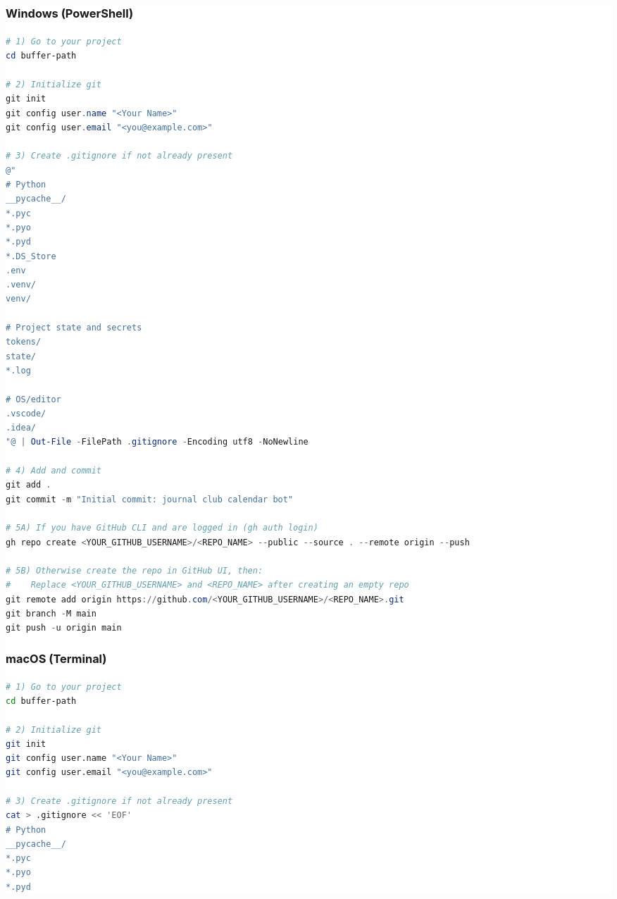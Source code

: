### Windows (PowerShell)
```powershell
# 1) Go to your project
cd buffer-path

# 2) Initialize git
git init
git config user.name "<Your Name>"
git config user.email "<you@example.com>"

# 3) Create .gitignore if not already present
@"
# Python
__pycache__/
*.pyc
*.pyo
*.pyd
*.DS_Store
.env
.venv/
venv/

# Project state and secrets
tokens/
state/
*.log

# OS/editor
.vscode/
.idea/
"@ | Out-File -FilePath .gitignore -Encoding utf8 -NoNewline

# 4) Add and commit
git add .
git commit -m "Initial commit: journal club calendar bot"

# 5A) If you have GitHub CLI and are logged in (gh auth login)
gh repo create <YOUR_GITHUB_USERNAME>/<REPO_NAME> --public --source . --remote origin --push

# 5B) Otherwise create the repo in GitHub UI, then:
#    Replace <YOUR_GITHUB_USERNAME> and <REPO_NAME> after creating an empty repo
git remote add origin https://github.com/<YOUR_GITHUB_USERNAME>/<REPO_NAME>.git
git branch -M main
git push -u origin main
```

### macOS (Terminal)
```bash
# 1) Go to your project
cd buffer-path

# 2) Initialize git
git init
git config user.name "<Your Name>"
git config user.email "<you@example.com>"

# 3) Create .gitignore if not already present
cat > .gitignore << 'EOF'
# Python
__pycache__/
*.pyc
*.pyo
*.pyd
```